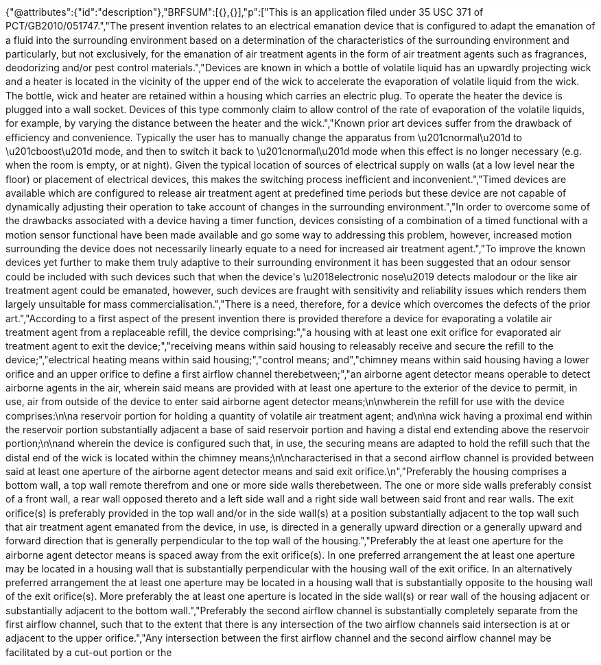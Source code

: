 {"@attributes":{"id":"description"},"BRFSUM":[{},{}],"p":["This is an application filed under 35 USC 371 of PCT\/GB2010\/051747.","The present invention relates to an electrical emanation device that is configured to adapt the emanation of a fluid into the surrounding environment based on a determination of the characteristics of the surrounding environment and particularly, but not exclusively, for the emanation of air treatment agents in the form of air treatment agents such as fragrances, deodorizing and\/or pest control materials.","Devices are known in which a bottle of volatile liquid has an upwardly projecting wick and a heater is located in the vicinity of the upper end of the wick to accelerate the evaporation of volatile liquid from the wick. The bottle, wick and heater are retained within a housing which carries an electric plug. To operate the heater the device is plugged into a wall socket. Devices of this type commonly claim to allow control of the rate of evaporation of the volatile liquids, for example, by varying the distance between the heater and the wick.","Known prior art devices suffer from the drawback of efficiency and convenience. Typically the user has to manually change the apparatus from \u201cnormal\u201d to \u201cboost\u201d mode, and then to switch it back to \u201cnormal\u201d mode when this effect is no longer necessary (e.g. when the room is empty, or at night). Given the typical location of sources of electrical supply on walls (at a low level near the floor) or placement of electrical devices, this makes the switching process inefficient and inconvenient.","Timed devices are available which are configured to release air treatment agent at predefined time periods but these device are not capable of dynamically adjusting their operation to take account of changes in the surrounding environment.","In order to overcome some of the drawbacks associated with a device having a timer function, devices consisting of a combination of a timed functional with a motion sensor functional have been made available and go some way to addressing this problem, however, increased motion surrounding the device does not necessarily linearly equate to a need for increased air treatment agent.","To improve the known devices yet further to make them truly adaptive to their surrounding environment it has been suggested that an odour sensor could be included with such devices such that when the device's \u2018electronic nose\u2019 detects malodour or the like air treatment agent could be emanated, however, such devices are fraught with sensitivity and reliability issues which renders them largely unsuitable for mass commercialisation.","There is a need, therefore, for a device which overcomes the defects of the prior art.","According to a first aspect of the present invention there is provided therefore a device for evaporating a volatile air treatment agent from a replaceable refill, the device comprising:","a housing with at least one exit orifice for evaporated air treatment agent to exit the device;","receiving means within said housing to releasably receive and secure the refill to the device;","electrical heating means within said housing;","control means; and","chimney means within said housing having a lower orifice and an upper orifice to define a first airflow channel therebetween;","an airborne agent detector means operable to detect airborne agents in the air, wherein said means are provided with at least one aperture to the exterior of the device to permit, in use, air from outside of the device to enter said airborne agent detector means;\n\nwherein the refill for use with the device comprises:\n\na reservoir portion for holding a quantity of volatile air treatment agent; and\n\na wick having a proximal end within the reservoir portion substantially adjacent a base of said reservoir portion and having a distal end extending above the reservoir portion;\n\nand wherein the device is configured such that, in use, the securing means are adapted to hold the refill such that the distal end of the wick is located within the chimney means;\n\ncharacterised in that a second airflow channel is provided between said at least one aperture of the airborne agent detector means and said exit orifice.\n","Preferably the housing comprises a bottom wall, a top wall remote therefrom and one or more side walls therebetween. The one or more side walls preferably consist of a front wall, a rear wall opposed thereto and a left side wall and a right side wall between said front and rear walls. The exit orifice(s) is preferably provided in the top wall and\/or in the side wall(s) at a position substantially adjacent to the top wall such that air treatment agent emanated from the device, in use, is directed in a generally upward direction or a generally upward and forward direction that is generally perpendicular to the top wall of the housing.","Preferably the at least one aperture for the airborne agent detector means is spaced away from the exit orifice(s). In one preferred arrangement the at least one aperture may be located in a housing wall that is substantially perpendicular with the housing wall of the exit orifice. In an alternatively preferred arrangement the at least one aperture may be located in a housing wall that is substantially opposite to the housing wall of the exit orifice(s). More preferably the at least one aperture is located in the side wall(s) or rear wall of the housing adjacent or substantially adjacent to the bottom wall.","Preferably the second airflow channel is substantially completely separate from the first airflow channel, such that to the extent that there is any intersection of the two airflow channels said intersection is at or adjacent to the upper orifice.","Any intersection between the first airflow channel and the second airflow channel may be facilitated by a cut-out portion or the